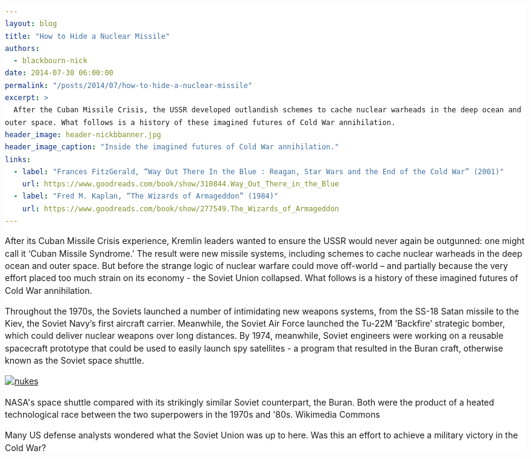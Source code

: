 ```yaml
---
layout: blog
title: "How to Hide a Nuclear Missile"
authors:
  - blackbourn-nick
date: 2014-07-30 06:00:00
permalink: "/posts/2014/07/how-to-hide-a-nuclear-missile"
excerpt: >
  After the Cuban Missile Crisis, the USSR developed outlandish schemes to cache nuclear warheads in the deep ocean and outer space. What follows is a history of these imagined futures of Cold War annihilation.
header_image: header-nickbbanner.jpg
header_image_caption: "Inside the imagined futures of Cold War annihilation."
links: 
  - label: "Frances FitzGerald, “Way Out There In the Blue : Reagan, Star Wars and the End of the Cold War” (2001)"
    url: https://www.goodreads.com/book/show/310844.Way_Out_There_in_the_Blue
  - label: "Fred M. Kaplan, “The Wizards of Armageddon” (1984)"
    url: https://www.goodreads.com/book/show/277549.The_Wizards_of_Armageddon
---
```

After its Cuban Missile Crisis experience, Kremlin leaders wanted to ensure the USSR would never again be outgunned: one might call it ‘Cuban Missile Syndrome.’ The result were new missile systems, including schemes to cache nuclear warheads in the deep ocean and outer space. But before the strange logic of nuclear warfare could move off-world – and partially because the very effort placed too much strain on its economy - the Soviet Union collapsed. What follows is a history of these imagined futures of Cold War annihilation.

Throughout the 1970s, the Soviets launched a number of intimidating new weapons systems, from the SS-18 Satan missile to the Kiev, the Soviet Navy’s first aircraft carrier. Meanwhile, the Soviet Air Force launched the Tu-22M ’Backfire’ strategic bomber, which could deliver nuclear weapons over long distances. By 1974, meanwhile, Soviet engineers were working on a reusable spacecraft prototype that could be used to easily launch spy satellites - a program that resulted in the Buran craft, otherwise known as the Soviet space shuttle.

<div class="inline-image">
<a rel="lightbox" href="http://s3.amazonaws.com/appendixjournal-images/images/attachments/000/001/499/large/STS-Buran-grand.jpg">
<img src="http://s3.amazonaws.com/appendixjournal-images/images/attachments/000/001/499/medium/STS-Buran-grand.jpg"
 width="640" alt="nukes" />
</a>
<p class="caption"> NASA's space shuttle compared with its strikingly similar Soviet counterpart, the Buran. Both were the product of a heated technological race between the two superpowers in the 1970s and '80s.
<span class="credit">Wikimedia Commons
</p>
</div>

Many US defense analysts wondered what the Soviet Union was up to here. Was this an effort to achieve a military victory in the Cold War?

